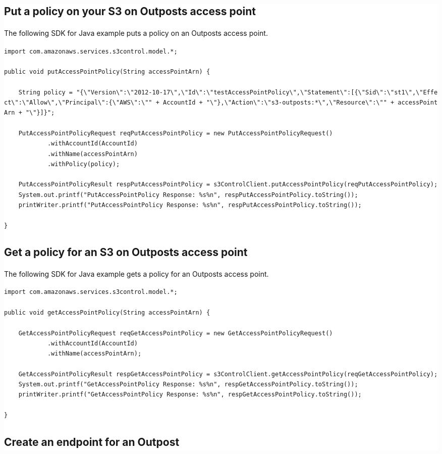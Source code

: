 
## Put a policy on your S3 on Outposts access point<a name="S3OutpostsPutAccessPointPolicyJava"></a>

The following SDK for Java example puts a policy on an Outposts access point\.

```
import com.amazonaws.services.s3control.model.*;

public void putAccessPointPolicy(String accessPointArn) {

    String policy = "{\"Version\":\"2012-10-17\",\"Id\":\"testAccessPointPolicy\",\"Statement\":[{\"Sid\":\"st1\",\"Effect\":\"Allow\",\"Principal\":{\"AWS\":\"" + AccountId + "\"},\"Action\":\"s3-outposts:*\",\"Resource\":\"" + accessPointArn + "\"}]}";

    PutAccessPointPolicyRequest reqPutAccessPointPolicy = new PutAccessPointPolicyRequest()
            .withAccountId(AccountId)
            .withName(accessPointArn)
            .withPolicy(policy);

    PutAccessPointPolicyResult respPutAccessPointPolicy = s3ControlClient.putAccessPointPolicy(reqPutAccessPointPolicy);
    System.out.printf("PutAccessPointPolicy Response: %s%n", respPutAccessPointPolicy.toString());
    printWriter.printf("PutAccessPointPolicy Response: %s%n", respPutAccessPointPolicy.toString());

}
```

## Get a policy for an S3 on Outposts access point<a name="S3OutpostsGetAccessPointPolicyJava"></a>

The following SDK for Java example gets a policy for an Outposts access point\.

```
import com.amazonaws.services.s3control.model.*;

public void getAccessPointPolicy(String accessPointArn) {

    GetAccessPointPolicyRequest reqGetAccessPointPolicy = new GetAccessPointPolicyRequest()
            .withAccountId(AccountId)
            .withName(accessPointArn);

    GetAccessPointPolicyResult respGetAccessPointPolicy = s3ControlClient.getAccessPointPolicy(reqGetAccessPointPolicy);
    System.out.printf("GetAccessPointPolicy Response: %s%n", respGetAccessPointPolicy.toString());
    printWriter.printf("GetAccessPointPolicy Response: %s%n", respGetAccessPointPolicy.toString());

}
```

## Create an endpoint for an Outpost<a name="S3OutpostsCreateEndpointJava"></a>
